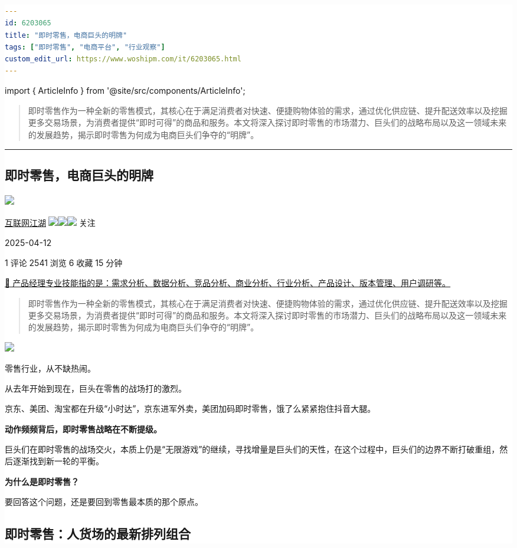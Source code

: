 ```yaml
---
id: 6203065
title: "即时零售，电商巨头的明牌"
tags: ["即时零售", "电商平台", "行业观察"]
custom_edit_url: https://www.woshipm.com/it/6203065.html
---
```

import { ArticleInfo } from '@site/src/components/ArticleInfo';

<ArticleInfo
    author="互联网江湖"
    authorLink="https://www.woshipm.com/u/294885"
    published="2025-04-12"
    views={2541}
    comments={1}
    collects={6}
/>

> 即时零售作为一种全新的零售模式，其核心在于满足消费者对快速、便捷购物体验的需求，通过优化供应链、提升配送效率以及挖掘更多交易场景，为消费者提供“即时可得”的商品和服务。本文将深入探讨即时零售的市场潜力、巨头们的战略布局以及这一领域未来的发展趋势，揭示即时零售为何成为电商巨头们争夺的“明牌”。

---

## 即时零售，电商巨头的明牌

[![](https://static.woshipm.com/TTW_USER_202108_20210826152133_8744.jpg?imageView2/1/w/72/h/72/q/100)](https://www.woshipm.com/u/294885)

[互联网江湖](https://www.woshipm.com/u/294885) ![](https://static.woshipm.com/tag/1121_1@2x.png)![](https://static.woshipm.com/tag/2103_1@2x.png)![](https://static.woshipm.com/tag/2104_1@2x.png) 关注

2025-04-12

1 评论 2541 浏览 6 收藏 15 分钟

[🔗 产品经理专业技能指的是：需求分析、数据分析、竞品分析、商业分析、行业分析、产品设计、版本管理、用户调研等。](https://ke.qidianla.com/courses/90pm)

> 即时零售作为一种全新的零售模式，其核心在于满足消费者对快速、便捷购物体验的需求，通过优化供应链、提升配送效率以及挖掘更多交易场景，为消费者提供“即时可得”的商品和服务。本文将深入探讨即时零售的市场潜力、巨头们的战略布局以及这一领域未来的发展趋势，揭示即时零售为何成为电商巨头们争夺的“明牌”。

![](https://image.woshipm.com/2023/04/13/ae120df8-d9de-11ed-8d63-00163e0b5ff3.jpg)

零售行业，从不缺热闹。

从去年开始到现在，巨头在零售的战场打的激烈。

京东、美团、淘宝都在升级“小时达”，京东进军外卖，美团加码即时零售，饿了么紧紧抱住抖音大腿。

**动作频频背后，即时零售战略在不断提级。**

巨头们在即时零售的战场交火，本质上仍是“无限游戏”的继续，寻找增量是巨头们的天性，在这个过程中，巨头们的边界不断打破重组，然后逐渐找到新一轮的平衡。

**为什么是即时零售？**

要回答这个问题，还是要回到零售最本质的那个原点。

## 即时零售：人货场的最新排列组合
